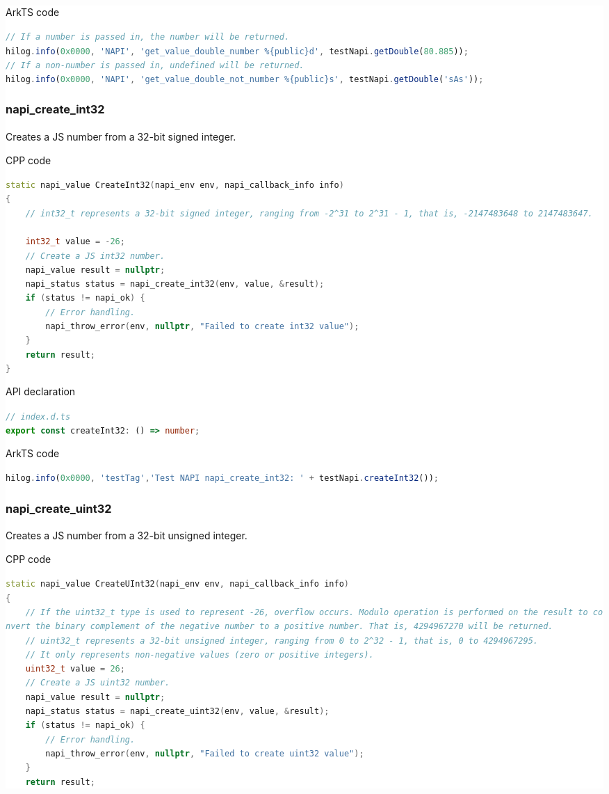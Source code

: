 ArkTS code

```ts
// If a number is passed in, the number will be returned.
hilog.info(0x0000, 'NAPI', 'get_value_double_number %{public}d', testNapi.getDouble(80.885));
// If a non-number is passed in, undefined will be returned.
hilog.info(0x0000, 'NAPI', 'get_value_double_not_number %{public}s', testNapi.getDouble('sAs'));
```

### napi_create_int32

Creates a JS number from a 32-bit signed integer.

CPP code

```cpp
static napi_value CreateInt32(napi_env env, napi_callback_info info)
{
    // int32_t represents a 32-bit signed integer, ranging from -2^31 to 2^31 - 1, that is, -2147483648 to 2147483647.
     
    int32_t value = -26; 
    // Create a JS int32 number.
    napi_value result = nullptr;
    napi_status status = napi_create_int32(env, value, &result);
    if (status != napi_ok) {
        // Error handling.
        napi_throw_error(env, nullptr, "Failed to create int32 value");
    }
    return result;
}
```

API declaration

```ts
// index.d.ts
export const createInt32: () => number;
```

ArkTS code

```ts
hilog.info(0x0000, 'testTag','Test NAPI napi_create_int32: ' + testNapi.createInt32());
```

### napi_create_uint32

Creates a JS number from a 32-bit unsigned integer.

CPP code

```cpp
static napi_value CreateUInt32(napi_env env, napi_callback_info info) 
{
    // If the uint32_t type is used to represent -26, overflow occurs. Modulo operation is performed on the result to convert the binary complement of the negative number to a positive number. That is, 4294967270 will be returned.
    // uint32_t represents a 32-bit unsigned integer, ranging from 0 to 2^32 - 1, that is, 0 to 4294967295.
    // It only represents non-negative values (zero or positive integers).
    uint32_t value = 26;
    // Create a JS uint32 number.
    napi_value result = nullptr;
    napi_status status = napi_create_uint32(env, value, &result);
    if (status != napi_ok) {
        // Error handling.
        napi_throw_error(env, nullptr, "Failed to create uint32 value");
    }
    return result;
```